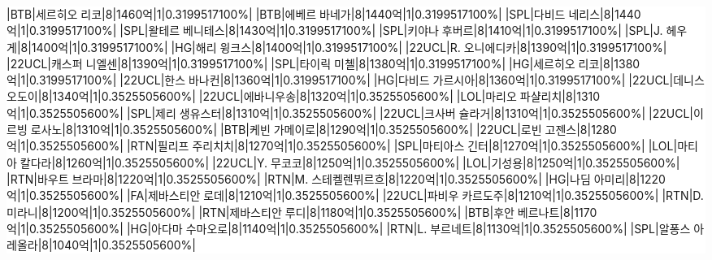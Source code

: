 |BTB|세르히오 리코|8|1460억|1|0.3199517100%|
|BTB|에베르 바네가|8|1440억|1|0.3199517100%|
|SPL|다비드 네리스|8|1440억|1|0.3199517100%|
|SPL|왈테르 베니테스|8|1430억|1|0.3199517100%|
|SPL|키야나 후버르|8|1410억|1|0.3199517100%|
|SPL|J. 헤우게|8|1400억|1|0.3199517100%|
|HG|해리 윙크스|8|1400억|1|0.3199517100%|
|22UCL|R. 오니에디카|8|1390억|1|0.3199517100%|
|22UCL|캐스퍼 니엘센|8|1390억|1|0.3199517100%|
|SPL|타이릭 미첼|8|1380억|1|0.3199517100%|
|HG|세르히오 리코|8|1380억|1|0.3199517100%|
|22UCL|한스 바나컨|8|1360억|1|0.3199517100%|
|HG|다비드 가르시아|8|1360억|1|0.3199517100%|
|22UCL|데니스 오도이|8|1340억|1|0.3525505600%|
|22UCL|에바니우송|8|1320억|1|0.3525505600%|
|LOL|마리오 파샬리치|8|1310억|1|0.3525505600%|
|SPL|제리 생유스터|8|1310억|1|0.3525505600%|
|22UCL|크사버 슐라거|8|1310억|1|0.3525505600%|
|22UCL|이르빙 로사노|8|1310억|1|0.3525505600%|
|BTB|케빈 가메이로|8|1290억|1|0.3525505600%|
|22UCL|로빈 고젠스|8|1280억|1|0.3525505600%|
|RTN|필리프 주리치치|8|1270억|1|0.3525505600%|
|SPL|마티아스 긴터|8|1270억|1|0.3525505600%|
|LOL|마티아 칼다라|8|1260억|1|0.3525505600%|
|22UCL|Y. 무코코|8|1250억|1|0.3525505600%|
|LOL|기성용|8|1250억|1|0.3525505600%|
|RTN|바우트 브라마|8|1220억|1|0.3525505600%|
|RTN|M. 스테켈렌뷔르흐|8|1220억|1|0.3525505600%|
|HG|나딤 아미리|8|1220억|1|0.3525505600%|
|FA|제바스티안 로데|8|1210억|1|0.3525505600%|
|22UCL|파비우 카르도주|8|1210억|1|0.3525505600%|
|RTN|D. 미라니|8|1200억|1|0.3525505600%|
|RTN|제바스티안 루디|8|1180억|1|0.3525505600%|
|BTB|후안 베르나트|8|1170억|1|0.3525505600%|
|HG|아다마 수마오로|8|1140억|1|0.3525505600%|
|RTN|L. 부르네트|8|1130억|1|0.3525505600%|
|SPL|알퐁스 아레올라|8|1040억|1|0.3525505600%|